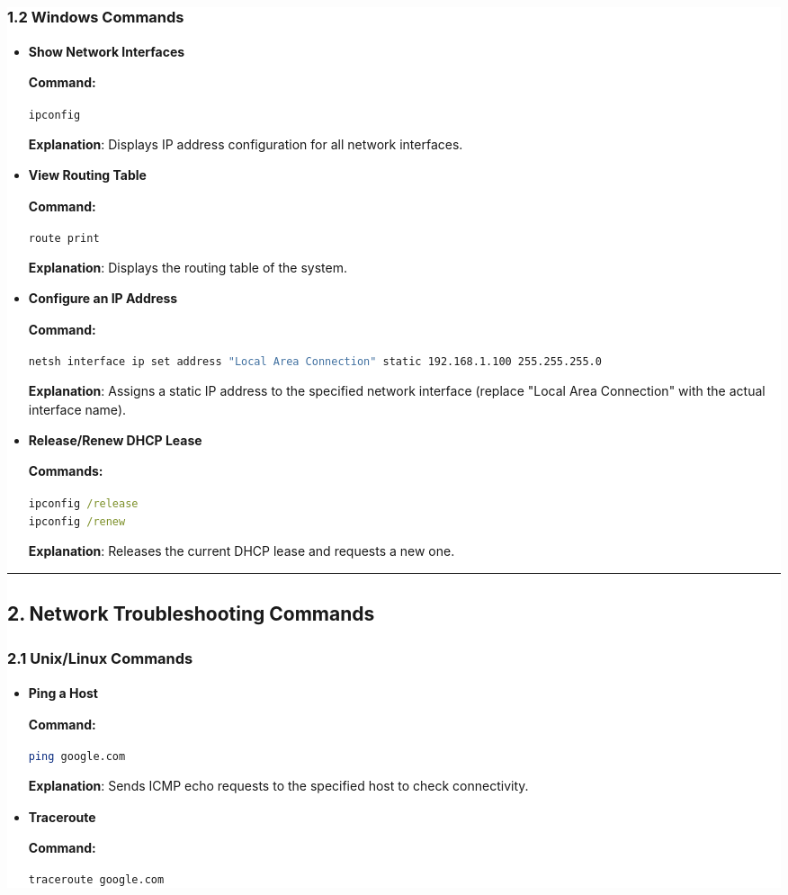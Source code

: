 ### 1.2 Windows Commands

- **Show Network Interfaces**

  **Command:**
  ```cmd
  ipconfig
  ```

  **Explanation**: Displays IP address configuration for all network interfaces.

- **View Routing Table**

  **Command:**
  ```cmd
  route print
  ```

  **Explanation**: Displays the routing table of the system.

- **Configure an IP Address**

  **Command:**
  ```cmd
  netsh interface ip set address "Local Area Connection" static 192.168.1.100 255.255.255.0
  ```

  **Explanation**: Assigns a static IP address to the specified network interface (replace "Local Area Connection" with the actual interface name).

- **Release/Renew DHCP Lease**

  **Commands:**
  ```cmd
  ipconfig /release
  ipconfig /renew
  ```

  **Explanation**: Releases the current DHCP lease and requests a new one.

---

## **2. Network Troubleshooting Commands**

### 2.1 Unix/Linux Commands

- **Ping a Host**

  **Command:**
  ```bash
  ping google.com
  ```

  **Explanation**: Sends ICMP echo requests to the specified host to check connectivity.

- **Traceroute**

  **Command:**
  ```bash
  traceroute google.com
  ```
